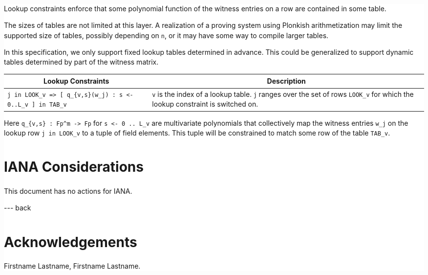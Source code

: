 Lookup constraints enforce that some polynomial function of the witness entries on a row are contained in some table.

The sizes of tables are not limited at this layer. A realization of a proving system using Plonkish arithmetization may limit the supported size of tables, possibly depending on `n`, or it may have some way to compile larger tables.

In this specification, we only support fixed lookup tables determined in advance. This could be generalized to support dynamic tables determined by part of the witness matrix.

| Lookup Constraints                                       | Description                                                                                                                  |
| -------------------------------------------------------- | ---------------------------------------------------------------------------------------------------------------------------- |
| `j in LOOK_v => [ q_{v,s}(w_j) : s <- 0..L_v ] in TAB_v` | `v` is the index of a lookup table. `j` ranges over the set of rows `LOOK_v` for which the lookup constraint is switched on. |

Here `q_{v,s} : Fp^m -> Fp` for `s <- 0 .. L_v` are multivariate polynomials that collectively map the witness entries `w_j` on the lookup row `j in LOOK_v` to a tuple of field elements. This tuple will be constrained to match some row of the table `TAB_v`.

# IANA Considerations

This document has no actions for IANA.

--- back

# Acknowledgements

Firstname Lastname, Firstname Lastname.




